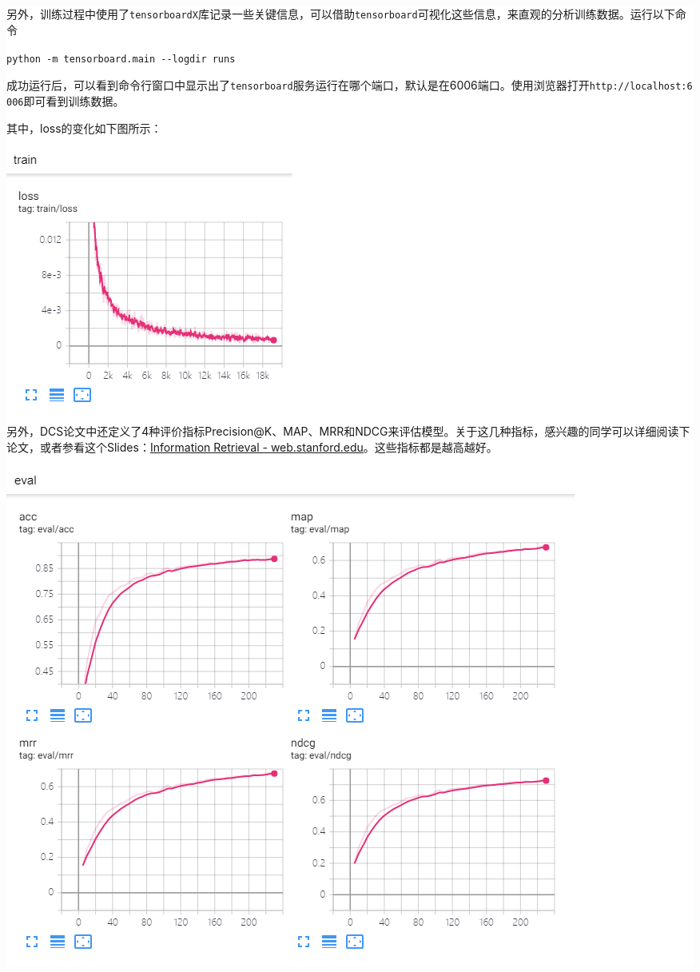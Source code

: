 另外，训练过程中使用了`tensorboardX`库记录一些关键信息，可以借助`tensorboard`可视化这些信息，来直观的分析训练数据。运行以下命令

``` shell
python -m tensorboard.main --logdir runs
```

成功运行后，可以看到命令行窗口中显示出了`tensorboard`服务运行在哪个端口，默认是在6006端口。使用浏览器打开`http://localhost:6006`即可看到训练数据。

其中，loss的变化如下图所示：

<img src='./images/trainloss.png' />

另外，DCS论文中还定义了4种评价指标Precision@K、MAP、MRR和NDCG来评估模型。关于这几种指标，感兴趣的同学可以详细阅读下论文，或者参看这个Slides：[Information Retrieval - web.stanford.edu](https://web.stanford.edu/class/cs276/handouts/EvaluationNew-handout-6-per.pdf)。这些指标都是越高越好。

<img src='./images/eval.png' />
